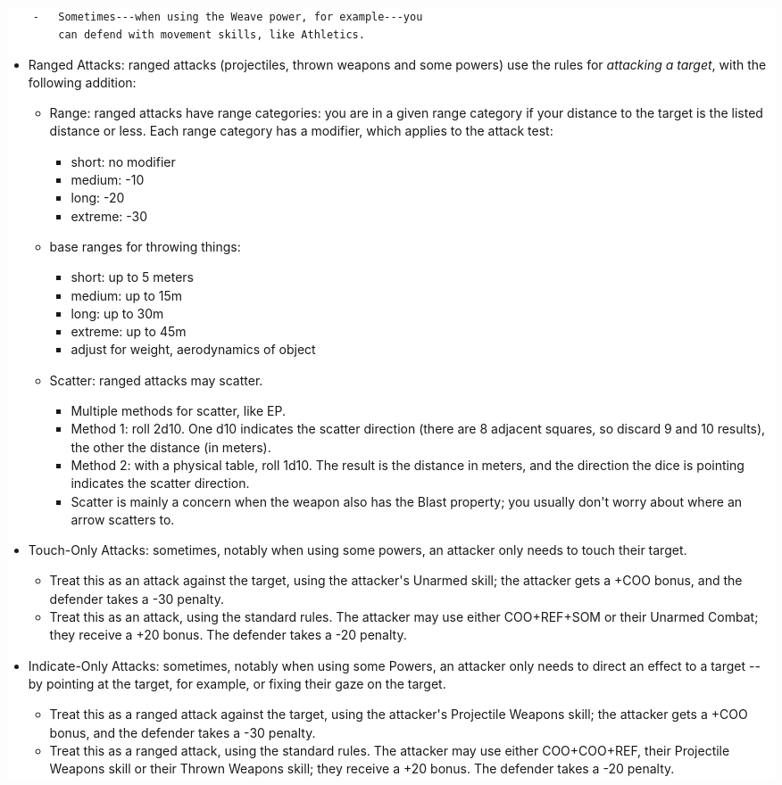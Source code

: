         -   Sometimes---when using the Weave power, for example---you
            can defend with movement skills, like Athletics.

-   Ranged Attacks: ranged attacks (projectiles, thrown weapons and some
    powers) use the rules for *attacking a target*, with the following
    addition:

    -   Range: ranged attacks have range categories: you are in a given
        range category if your distance to the target is the listed
        distance or less. Each range category has a modifier, which
        applies to the attack test:

        -   short: no modifier
        -   medium: -10
        -   long: -20
        -   extreme: -30

    -   base ranges for throwing things:

        -   short: up to 5 meters
        -   medium: up to 15m
        -   long: up to 30m
        -   extreme: up to 45m
        -   adjust for weight, aerodynamics of object

    -   Scatter: ranged attacks may scatter.

        -   Multiple methods for scatter, like EP.
        -   Method 1: roll 2d10. One d10 indicates the scatter direction
            (there are 8 adjacent squares, so discard 9 and 10 results),
            the other the distance (in meters).
        -   Method 2: with a physical table, roll 1d10. The result is
            the distance in meters, and the direction the dice is
            pointing indicates the scatter direction.
        -   Scatter is mainly a concern when the weapon also has the
            Blast property; you usually don't worry about where an arrow
            scatters to.

-   Touch-Only Attacks: sometimes, notably when using some powers, an
    attacker only needs to touch their target.

    -   Treat this as an attack against the target, using the attacker's
        Unarmed skill; the attacker gets a +COO bonus, and the defender
        takes a -30 penalty.
    -   Treat this as an attack, using the standard rules. The attacker
        may use either COO+REF+SOM or their Unarmed Combat; they receive
        a +20 bonus. The defender takes a -20 penalty.

-   Indicate-Only Attacks: sometimes, notably when using some Powers, an
    attacker only needs to direct an effect to a target -- by pointing
    at the target, for example, or fixing their gaze on the target.

    -   Treat this as a ranged attack against the target, using the
        attacker's Projectile Weapons skill; the attacker gets a +COO
        bonus, and the defender takes a -30 penalty.
    -   Treat this as a ranged attack, using the standard rules. The
        attacker may use either COO+COO+REF, their Projectile Weapons
        skill or their Thrown Weapons skill; they receive a +20 bonus.
        The defender takes a -20 penalty.
